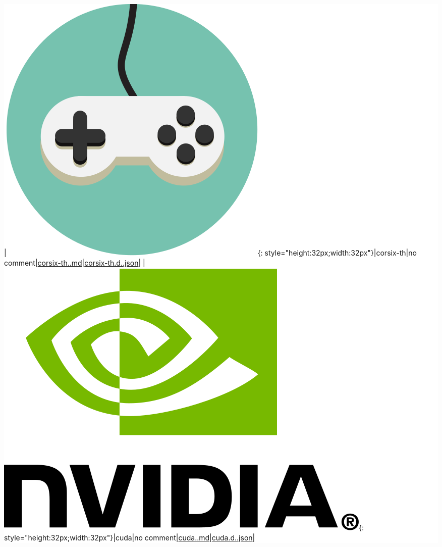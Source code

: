 |![games.svg](icons/games.svg){: style="height:32px;width:32px"}|corsix-th|no comment|[corsix-th..md](../corsix-th)|[corsix-th.d..json](../corsix-th.d..json)|
|![nvidia.svg](icons/nvidia.svg){: style="height:32px;width:32px"}|cuda|no comment|[cuda..md](../cuda)|[cuda.d..json](../cuda.d..json)|
